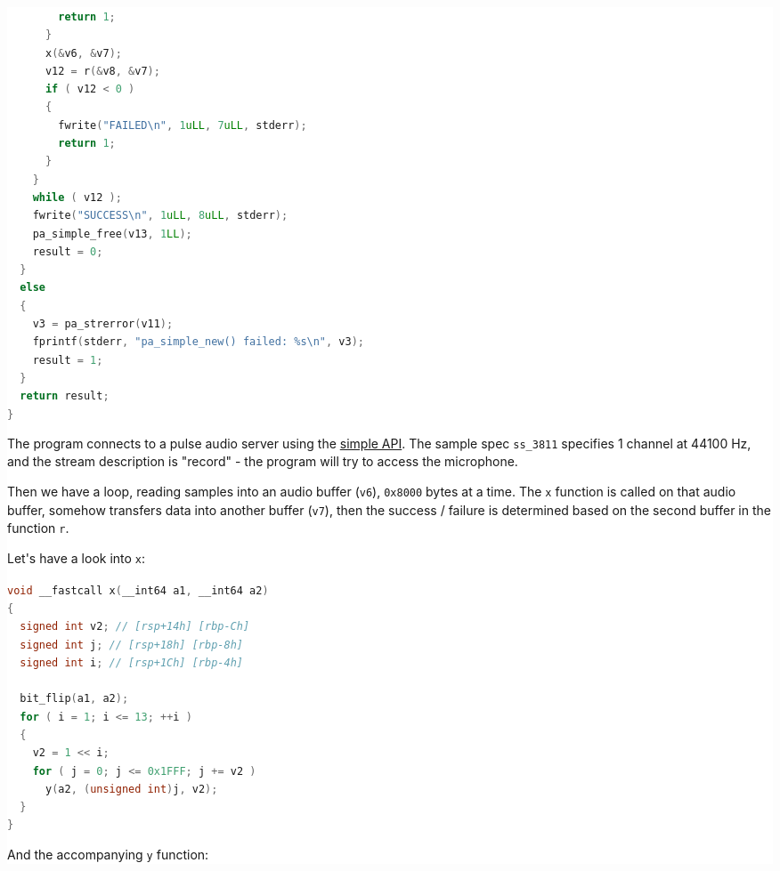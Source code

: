 ```c
        return 1;
      }
      x(&v6, &v7);
      v12 = r(&v8, &v7);
      if ( v12 < 0 )
      {
        fwrite("FAILED\n", 1uLL, 7uLL, stderr);
        return 1;
      }
    }
    while ( v12 );
    fwrite("SUCCESS\n", 1uLL, 8uLL, stderr);
    pa_simple_free(v13, 1LL);
    result = 0;
  }
  else
  {
    v3 = pa_strerror(v11);
    fprintf(stderr, "pa_simple_new() failed: %s\n", v3);
    result = 1;
  }
  return result;
}
```

The program connects to a pulse audio server using the [simple API](https://freedesktop.org/software/pulseaudio/doxygen/simple.html). The sample spec `ss_3811` specifies 1 channel at 44100 Hz, and the stream description is "record" - the program will try to access the microphone.

Then we have a loop, reading samples into an audio buffer (`v6`), `0x8000` bytes at a time. The `x` function is called on that audio buffer, somehow transfers data into another buffer (`v7`), then the success / failure is determined based on the second buffer in the function `r`.

Let's have a look into `x`:

```c
void __fastcall x(__int64 a1, __int64 a2)
{
  signed int v2; // [rsp+14h] [rbp-Ch]
  signed int j; // [rsp+18h] [rbp-8h]
  signed int i; // [rsp+1Ch] [rbp-4h]

  bit_flip(a1, a2);
  for ( i = 1; i <= 13; ++i )
  {
    v2 = 1 << i;
    for ( j = 0; j <= 0x1FFF; j += v2 )
      y(a2, (unsigned int)j, v2);
  }
}
```

And the accompanying `y` function:
